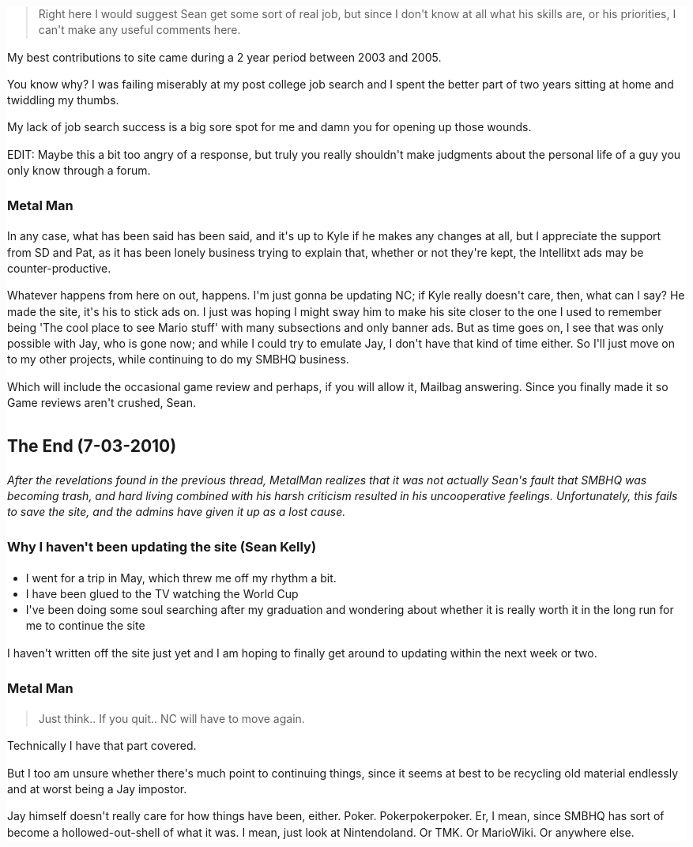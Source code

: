 > Right here I would suggest Sean get some sort of real job, but since I don't know at all what his skills are, or his priorities, I can't make any useful comments here.

My best contributions to site came during a 2 year period between 2003 and 2005.

You know why? I was failing miserably at my post college job search and I spent the better part of two years sitting at home and twiddling my thumbs.

My lack of job search success is a big sore spot for me and damn you for opening up those wounds.

EDIT: Maybe this a bit too angry of a response, but truly you really shouldn't make judgments about the personal life of a guy you only know through a forum.

### Metal Man

In any case, what has been said has been said, and it's up to Kyle if he makes any changes at all, but I appreciate the support from SD and Pat, as it has been lonely business trying to explain that, whether or not they're kept, the Intellitxt ads may be counter-productive.

Whatever happens from here on out, happens. I'm just gonna be updating NC; if Kyle really doesn't care, then, what can I say? He made the site, it's his to stick ads on. I just was hoping I might sway him to make his site closer to the one I used to remember being 'The cool place to see Mario stuff' with many subsections and only banner ads. But as time goes on, I see that was only possible with Jay, who is gone now; and while I could try to emulate Jay, I don't have that kind of time either. So I'll just move on to my other projects, while continuing to do my SMBHQ business.

Which will include the occasional game review and perhaps, if you will allow it, Mailbag answering. Since you finally made it so Game reviews aren't crushed, Sean.

## The End (7-03-2010)

*After the revelations found in the previous thread, MetalMan realizes that it was not actually Sean's fault that SMBHQ was becoming trash, and hard living combined with his harsh criticism resulted in his uncooperative feelings. Unfortunately, this fails to save the site, and the admins have given it up as a lost cause.*

### Why I haven't been updating the site (Sean Kelly)

* I went for a trip in May, which threw me off my rhythm a bit.
* I have been glued to the TV watching the World Cup
* I've been doing some soul searching after my graduation and wondering about whether it is really worth it in the long run for me to continue the site

I haven't written off the site just yet and I am hoping to finally get around to updating within the next week or two.

### Metal Man

> Just think.. If you quit.. NC will have to move again.

Technically I have that part covered.

But I too am unsure whether there's much point to continuing things, since it seems at best to be recycling old material endlessly and at worst being a Jay impostor.

Jay himself doesn't really care for how things have been, either. Poker. Pokerpokerpoker. Er, I mean, since SMBHQ has sort of become a hollowed-out-shell of what it was. I mean, just look at Nintendoland. Or TMK. Or MarioWiki. Or anywhere else.
